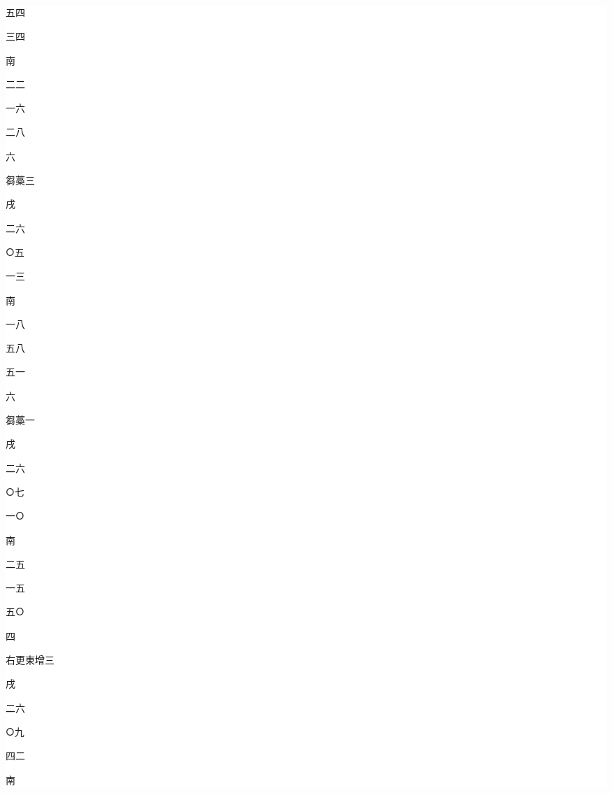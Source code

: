五四

三四

南

二二

一六

二八

六

芻藁三

戌

二六

○五

一三

南

一八

五八

五一

六

芻藁一

戌

二六

○七

一○

南

二五

一五

五○

四

右更東增三

戌

二六

○九

四二

南
